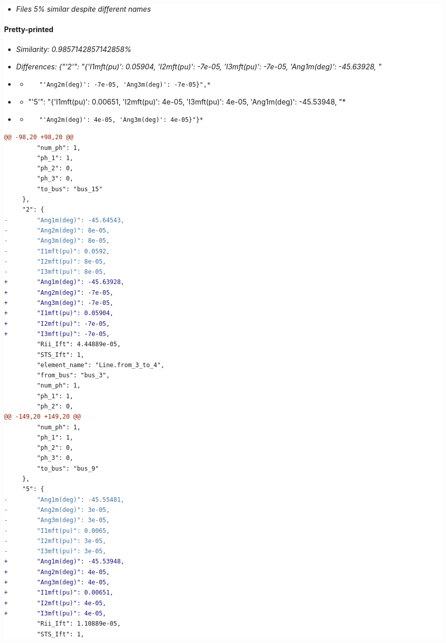  * *Files 5% similar despite different names*

#### Pretty-printed

 * *Similarity: 0.9857142857142858%*

 * *Differences: {"'2'": "{'I1mft(pu)': 0.05904, 'I2mft(pu)': -7e-05, 'I3mft(pu)': -7e-05, 'Ang1m(deg)': -45.63928, "*

 * *        "'Ang2m(deg)': -7e-05, 'Ang3m(deg)': -7e-05}",*

 * * "'5'": "{'I1mft(pu)': 0.00651, 'I2mft(pu)': 4e-05, 'I3mft(pu)': 4e-05, 'Ang1m(deg)': -45.53948, "*

 * *        "'Ang2m(deg)': 4e-05, 'Ang3m(deg)': 4e-05}"}*

```diff
@@ -98,20 +98,20 @@
         "num_ph": 1,
         "ph_1": 1,
         "ph_2": 0,
         "ph_3": 0,
         "to_bus": "bus_15"
     },
     "2": {
-        "Ang1m(deg)": -45.64543,
-        "Ang2m(deg)": 8e-05,
-        "Ang3m(deg)": 8e-05,
-        "I1mft(pu)": 0.0592,
-        "I2mft(pu)": 8e-05,
-        "I3mft(pu)": 8e-05,
+        "Ang1m(deg)": -45.63928,
+        "Ang2m(deg)": -7e-05,
+        "Ang3m(deg)": -7e-05,
+        "I1mft(pu)": 0.05904,
+        "I2mft(pu)": -7e-05,
+        "I3mft(pu)": -7e-05,
         "Rii_Ift": 4.44889e-05,
         "STS_Ift": 1,
         "element_name": "Line.from_3_to_4",
         "from_bus": "bus_3",
         "num_ph": 1,
         "ph_1": 1,
         "ph_2": 0,
@@ -149,20 +149,20 @@
         "num_ph": 1,
         "ph_1": 1,
         "ph_2": 0,
         "ph_3": 0,
         "to_bus": "bus_9"
     },
     "5": {
-        "Ang1m(deg)": -45.55481,
-        "Ang2m(deg)": 3e-05,
-        "Ang3m(deg)": 3e-05,
-        "I1mft(pu)": 0.0065,
-        "I2mft(pu)": 3e-05,
-        "I3mft(pu)": 3e-05,
+        "Ang1m(deg)": -45.53948,
+        "Ang2m(deg)": 4e-05,
+        "Ang3m(deg)": 4e-05,
+        "I1mft(pu)": 0.00651,
+        "I2mft(pu)": 4e-05,
+        "I3mft(pu)": 4e-05,
         "Rii_Ift": 1.10889e-05,
         "STS_Ift": 1,
```